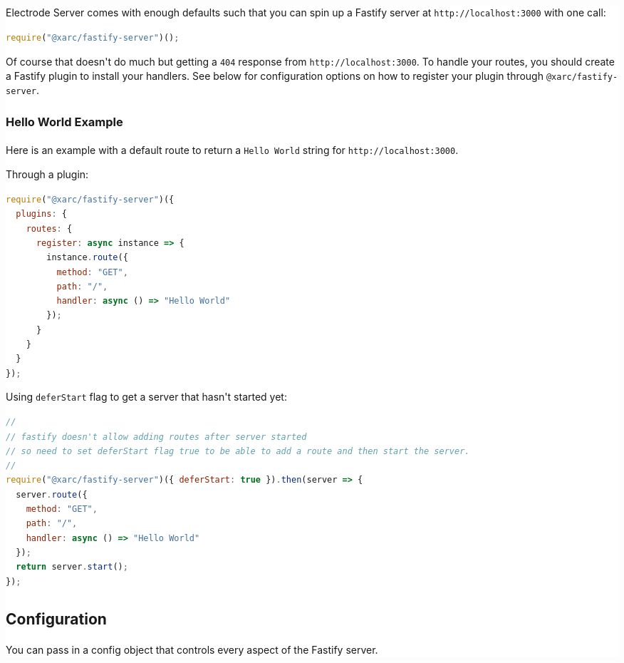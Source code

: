 Electrode Server comes with enough defaults such that you can spin up a Fastify server at `http://localhost:3000` with one call:

```js
require("@xarc/fastify-server")();
```

Of course that doesn't do much but getting a `404` response from `http://localhost:3000`.
To handle your routes, you should create a Fastify plugin to install your handlers.
See below for configuration options on how to register your plugin through `@xarc/fastify-server`.

### Hello World Example

Here is an example with a default route to return a `Hello World` string for `http://localhost:3000`.

Through a plugin:

```js
require("@xarc/fastify-server")({
  plugins: {
    routes: {
      register: async instance => {
        instance.route({
          method: "GET",
          path: "/",
          handler: async () => "Hello World"
        });
      }
    }
  }
});
```

Using `deferStart` flag to get a server that hasn't started yet:

```js
//
// fastify doesn't allow adding routes after server started
// so need to set deferStart flag true to be able to add a route and then start the server.
//
require("@xarc/fastify-server")({ deferStart: true }).then(server => {
  server.route({
    method: "GET",
    path: "/",
    handler: async () => "Hello World"
  });
  return server.start();
});
```

## Configuration

You can pass in a config object that controls every aspect of the Fastify server.
